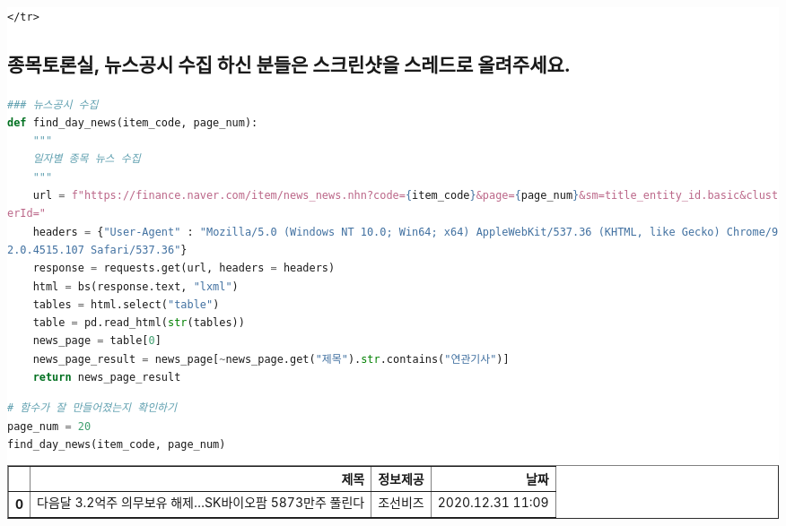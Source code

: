     </tr>
  </tbody>
</table>
</div>



## 종목토론실, 뉴스공시 수집 하신 분들은 스크린샷을 스레드로 올려주세요.


```python
### 뉴스공시 수집
def find_day_news(item_code, page_num):
    """
    일자별 종목 뉴스 수집
    """
    url = f"https://finance.naver.com/item/news_news.nhn?code={item_code}&page={page_num}&sm=title_entity_id.basic&clusterId="
    headers = {"User-Agent" : "Mozilla/5.0 (Windows NT 10.0; Win64; x64) AppleWebKit/537.36 (KHTML, like Gecko) Chrome/92.0.4515.107 Safari/537.36"}
    response = requests.get(url, headers = headers)
    html = bs(response.text, "lxml")
    tables = html.select("table")
    table = pd.read_html(str(tables))
    news_page = table[0]
    news_page_result = news_page[~news_page.get("제목").str.contains("연관기사")]
    return news_page_result
```


```python
# 함수가 잘 만들어졌는지 확인하기
page_num = 20
find_day_news(item_code, page_num)
```




<div>
<style scoped>
    .dataframe tbody tr th:only-of-type {
        vertical-align: middle;
    }

    .dataframe tbody tr th {
        vertical-align: top;
    }

    .dataframe thead th {
        text-align: right;
    }
</style>
<table border="1" class="dataframe">
  <thead>
    <tr style="text-align: right;">
      <th></th>
      <th>제목</th>
      <th>정보제공</th>
      <th>날짜</th>
    </tr>
  </thead>
  <tbody>
    <tr>
      <th>0</th>
      <td>다음달 3.2억주 의무보유 해제…SK바이오팜 5873만주 풀린다</td>
      <td>조선비즈</td>
      <td>2020.12.31 11:09</td>
    </tr>